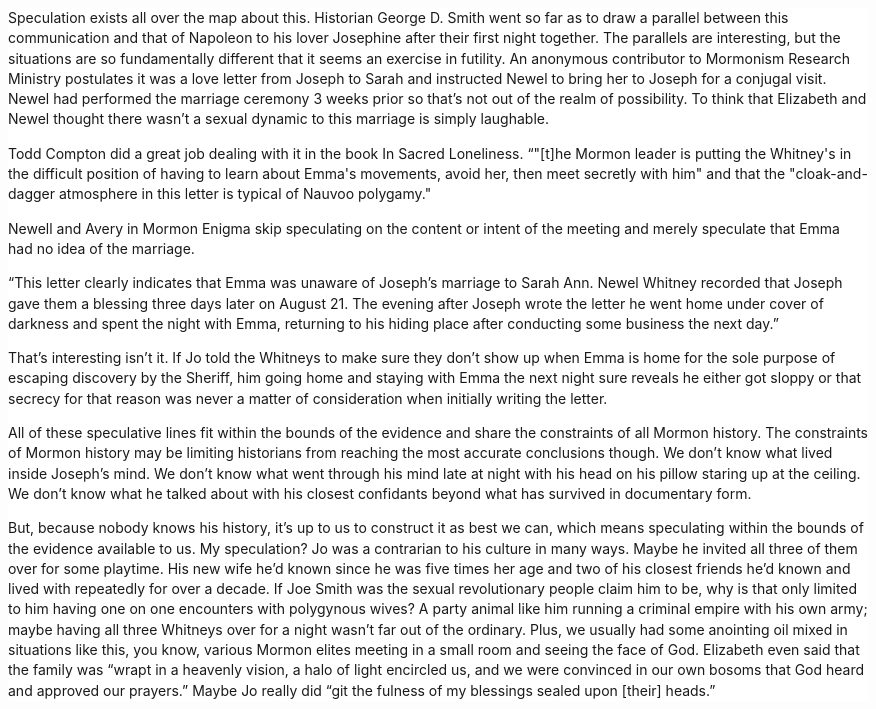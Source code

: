 Speculation exists all over the map about this. Historian George D.
Smith went so far as to draw a parallel between this communication and
that of Napoleon to his lover Josephine after their first night
together. The parallels are interesting, but the situations are so
fundamentally different that it seems an exercise in futility. An
anonymous contributor to Mormonism Research Ministry postulates it was a
love letter from Joseph to Sarah and instructed Newel to bring her to
Joseph for a conjugal visit. Newel had performed the marriage ceremony 3
weeks prior so that’s not out of the realm of possibility. To think that
Elizabeth and Newel thought there wasn’t a sexual dynamic to this
marriage is simply laughable.

Todd Compton did a great job dealing with it in the book In Sacred
Loneliness. “"\[t\]he Mormon leader is putting the Whitney's in the
difficult position of having to learn about Emma's movements, avoid her,
then meet secretly with him" and that the "cloak-and-dagger atmosphere
in this letter is typical of Nauvoo polygamy."

Newell and Avery in Mormon Enigma skip speculating on the content or
intent of the meeting and merely speculate that Emma had no idea of the
marriage.

“This letter clearly indicates that Emma was unaware of Joseph’s
marriage to Sarah Ann. Newel Whitney recorded that Joseph gave them a
blessing three days later on August 21. The evening after Joseph wrote
the letter he went home under cover of darkness and spent the night with
Emma, returning to his hiding place after conducting some business the
next day.”

That’s interesting isn’t it. If Jo told the Whitneys to make sure they
don’t show up when Emma is home for the sole purpose of escaping
discovery by the Sheriff, him going home and staying with Emma the next
night sure reveals he either got sloppy or that secrecy for that reason
was never a matter of consideration when initially writing the letter.

All of these speculative lines fit within the bounds of the evidence and
share the constraints of all Mormon history. The constraints of Mormon
history may be limiting historians from reaching the most accurate
conclusions though. We don’t know what lived inside Joseph’s mind. We
don’t know what went through his mind late at night with his head on his
pillow staring up at the ceiling. We don’t know what he talked about
with his closest confidants beyond what has survived in documentary
form.

But, because nobody knows his history, it’s up to us to construct it as
best we can, which means speculating within the bounds of the evidence
available to us. My speculation? Jo was a contrarian to his culture in
many ways. Maybe he invited all three of them over for some playtime.
His new wife he’d known since he was five times her age and two of his
closest friends he’d known and lived with repeatedly for over a decade.
If Joe Smith was the sexual revolutionary people claim him to be, why is
that only limited to him having one on one encounters with polygynous
wives? A party animal like him running a criminal empire with his own
army; maybe having all three Whitneys over for a night wasn’t far out of
the ordinary. Plus, we usually had some anointing oil mixed in
situations like this, you know, various Mormon elites meeting in a small
room and seeing the face of God. Elizabeth even said that the family was
“wrapt in a heavenly vision, a halo of light encircled us, and we were
convinced in our own bosoms that God heard and approved our prayers.”
Maybe Jo really did “git the fulness of my blessings sealed upon
\[their\] heads.”
